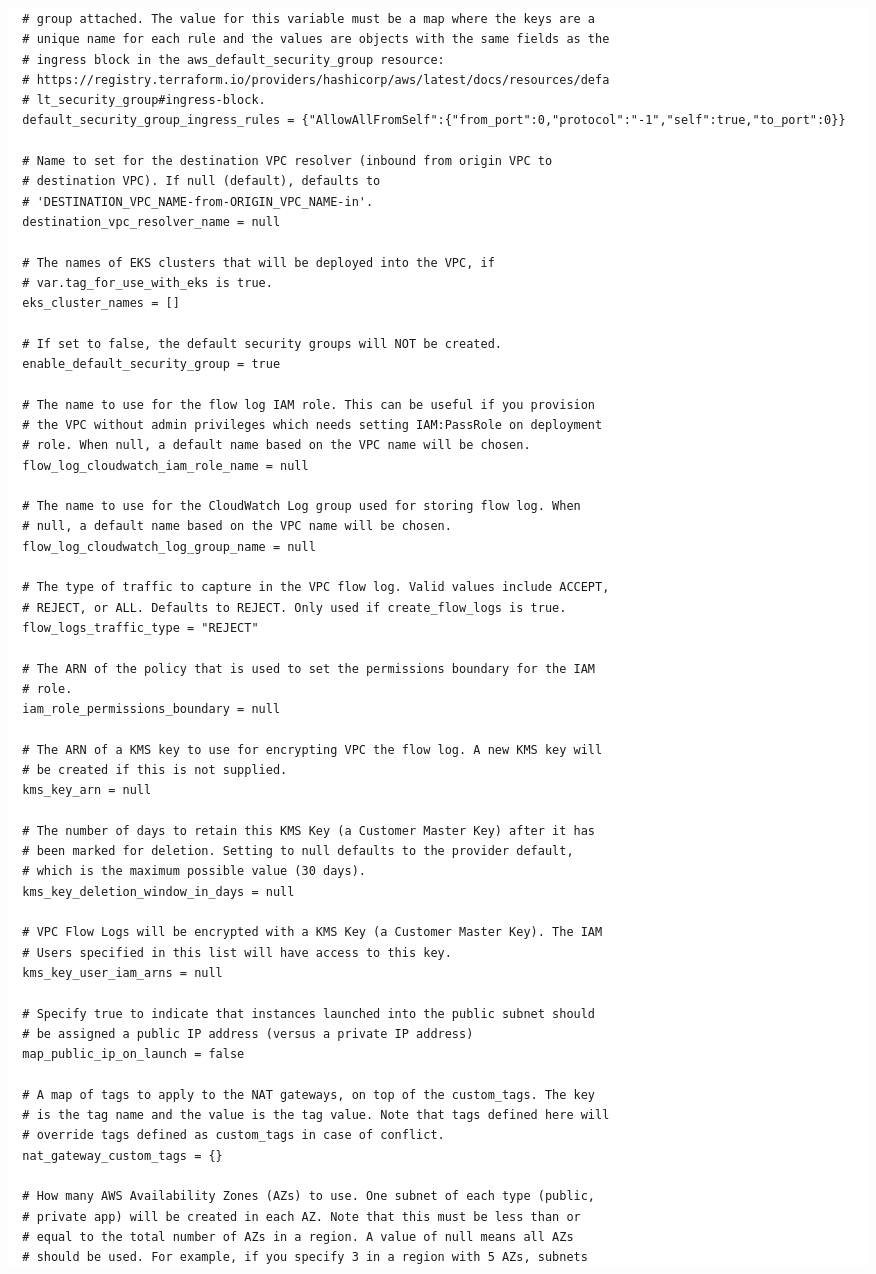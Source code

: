 ```hcl title="terragrunt.hcl"
  # group attached. The value for this variable must be a map where the keys are a
  # unique name for each rule and the values are objects with the same fields as the
  # ingress block in the aws_default_security_group resource:
  # https://registry.terraform.io/providers/hashicorp/aws/latest/docs/resources/defa
  # lt_security_group#ingress-block.
  default_security_group_ingress_rules = {"AllowAllFromSelf":{"from_port":0,"protocol":"-1","self":true,"to_port":0}}

  # Name to set for the destination VPC resolver (inbound from origin VPC to
  # destination VPC). If null (default), defaults to
  # 'DESTINATION_VPC_NAME-from-ORIGIN_VPC_NAME-in'.
  destination_vpc_resolver_name = null

  # The names of EKS clusters that will be deployed into the VPC, if
  # var.tag_for_use_with_eks is true.
  eks_cluster_names = []

  # If set to false, the default security groups will NOT be created.
  enable_default_security_group = true

  # The name to use for the flow log IAM role. This can be useful if you provision
  # the VPC without admin privileges which needs setting IAM:PassRole on deployment
  # role. When null, a default name based on the VPC name will be chosen.
  flow_log_cloudwatch_iam_role_name = null

  # The name to use for the CloudWatch Log group used for storing flow log. When
  # null, a default name based on the VPC name will be chosen.
  flow_log_cloudwatch_log_group_name = null

  # The type of traffic to capture in the VPC flow log. Valid values include ACCEPT,
  # REJECT, or ALL. Defaults to REJECT. Only used if create_flow_logs is true.
  flow_logs_traffic_type = "REJECT"

  # The ARN of the policy that is used to set the permissions boundary for the IAM
  # role.
  iam_role_permissions_boundary = null

  # The ARN of a KMS key to use for encrypting VPC the flow log. A new KMS key will
  # be created if this is not supplied.
  kms_key_arn = null

  # The number of days to retain this KMS Key (a Customer Master Key) after it has
  # been marked for deletion. Setting to null defaults to the provider default,
  # which is the maximum possible value (30 days).
  kms_key_deletion_window_in_days = null

  # VPC Flow Logs will be encrypted with a KMS Key (a Customer Master Key). The IAM
  # Users specified in this list will have access to this key.
  kms_key_user_iam_arns = null

  # Specify true to indicate that instances launched into the public subnet should
  # be assigned a public IP address (versus a private IP address)
  map_public_ip_on_launch = false

  # A map of tags to apply to the NAT gateways, on top of the custom_tags. The key
  # is the tag name and the value is the tag value. Note that tags defined here will
  # override tags defined as custom_tags in case of conflict.
  nat_gateway_custom_tags = {}

  # How many AWS Availability Zones (AZs) to use. One subnet of each type (public,
  # private app) will be created in each AZ. Note that this must be less than or
  # equal to the total number of AZs in a region. A value of null means all AZs
  # should be used. For example, if you specify 3 in a region with 5 AZs, subnets
```